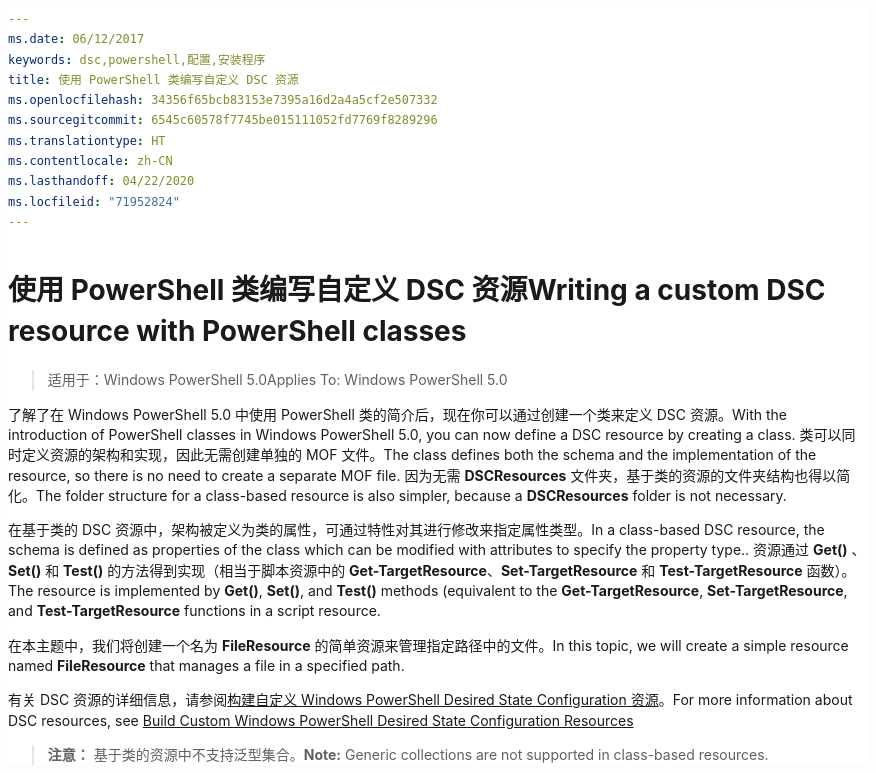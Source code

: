 ```yaml
---
ms.date: 06/12/2017
keywords: dsc,powershell,配置,安装程序
title: 使用 PowerShell 类编写自定义 DSC 资源
ms.openlocfilehash: 34356f65bcb83153e7395a16d2a4a5cf2e507332
ms.sourcegitcommit: 6545c60578f7745be015111052fd7769f8289296
ms.translationtype: HT
ms.contentlocale: zh-CN
ms.lasthandoff: 04/22/2020
ms.locfileid: "71952824"
---
```

# <a name="writing-a-custom-dsc-resource-with-powershell-classes"></a><span data-ttu-id="ad596-103">使用 PowerShell 类编写自定义 DSC 资源</span><span class="sxs-lookup"><span data-stu-id="ad596-103">Writing a custom DSC resource with PowerShell classes</span></span>

> <span data-ttu-id="ad596-104">适用于：Windows PowerShell 5.0</span><span class="sxs-lookup"><span data-stu-id="ad596-104">Applies To: Windows PowerShell 5.0</span></span>

<span data-ttu-id="ad596-105">了解了在 Windows PowerShell 5.0 中使用 PowerShell 类的简介后，现在你可以通过创建一个类来定义 DSC 资源。</span><span class="sxs-lookup"><span data-stu-id="ad596-105">With the introduction of PowerShell classes in Windows PowerShell 5.0, you can now define a DSC resource by creating a class.</span></span> <span data-ttu-id="ad596-106">类可以同时定义资源的架构和实现，因此无需创建单独的 MOF 文件。</span><span class="sxs-lookup"><span data-stu-id="ad596-106">The class defines both the schema and the implementation of the resource, so there is no need to create a separate MOF file.</span></span> <span data-ttu-id="ad596-107">因为无需 **DSCResources** 文件夹，基于类的资源的文件夹结构也得以简化。</span><span class="sxs-lookup"><span data-stu-id="ad596-107">The folder structure for a class-based resource is also simpler, because a **DSCResources** folder is not necessary.</span></span>

<span data-ttu-id="ad596-108">在基于类的 DSC 资源中，架构被定义为类的属性，可通过特性对其进行修改来指定属性类型。</span><span class="sxs-lookup"><span data-stu-id="ad596-108">In a class-based DSC resource, the schema is defined as properties of the class which can be modified with attributes to specify the property type..</span></span> <span data-ttu-id="ad596-109">资源通过 **Get()** 、**Set()** 和 **Test()** 的方法得到实现（相当于脚本资源中的 **Get-TargetResource**、**Set-TargetResource** 和 **Test-TargetResource** 函数）。</span><span class="sxs-lookup"><span data-stu-id="ad596-109">The resource is implemented by **Get()**, **Set()**, and **Test()** methods (equivalent to the **Get-TargetResource**, **Set-TargetResource**, and **Test-TargetResource** functions in a script resource.</span></span>

<span data-ttu-id="ad596-110">在本主题中，我们将创建一个名为 **FileResource** 的简单资源来管理指定路径中的文件。</span><span class="sxs-lookup"><span data-stu-id="ad596-110">In this topic, we will create a simple resource named **FileResource** that manages a file in a specified path.</span></span>

<span data-ttu-id="ad596-111">有关 DSC 资源的详细信息，请参阅[构建自定义 Windows PowerShell Desired State Configuration 资源](authoringResource.md)。</span><span class="sxs-lookup"><span data-stu-id="ad596-111">For more information about DSC resources, see [Build Custom Windows PowerShell Desired State Configuration Resources](authoringResource.md)</span></span>

><span data-ttu-id="ad596-112">**注意：** 基于类的资源中不支持泛型集合。</span><span class="sxs-lookup"><span data-stu-id="ad596-112">**Note:** Generic collections are not supported in class-based resources.</span></span>

